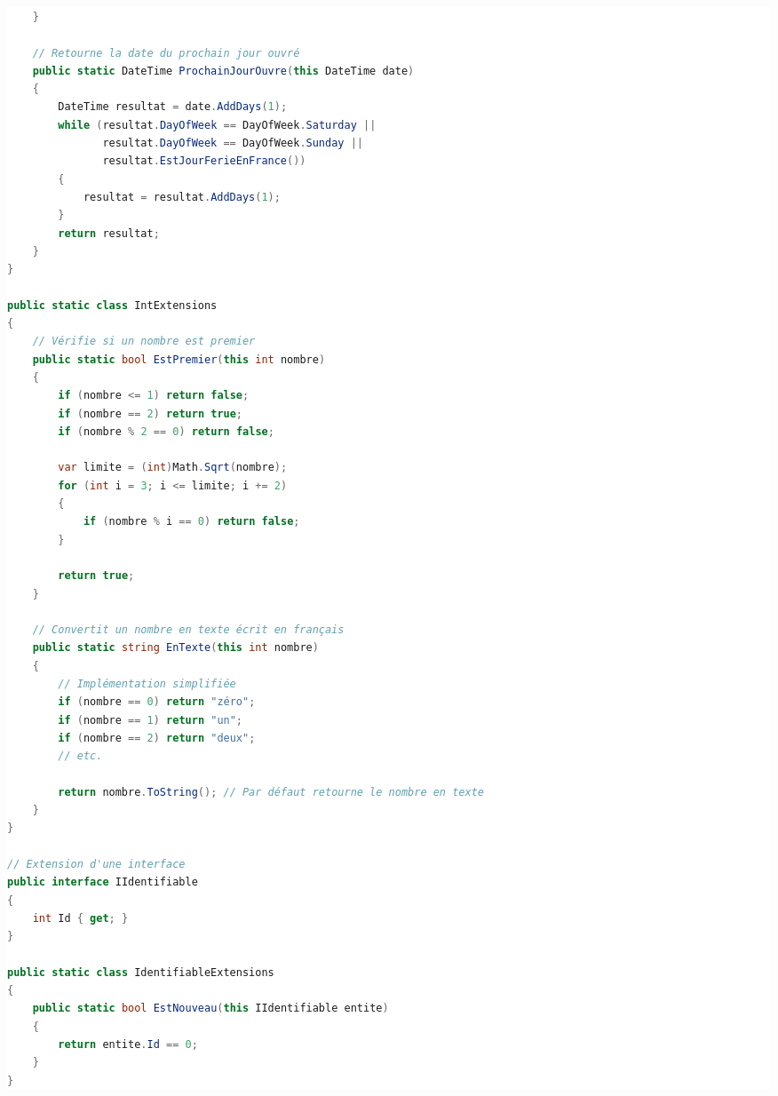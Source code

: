 ```csharp
    }

    // Retourne la date du prochain jour ouvré
    public static DateTime ProchainJourOuvre(this DateTime date)
    {
        DateTime resultat = date.AddDays(1);
        while (resultat.DayOfWeek == DayOfWeek.Saturday ||
               resultat.DayOfWeek == DayOfWeek.Sunday ||
               resultat.EstJourFerieEnFrance())
        {
            resultat = resultat.AddDays(1);
        }
        return resultat;
    }
}

public static class IntExtensions
{
    // Vérifie si un nombre est premier
    public static bool EstPremier(this int nombre)
    {
        if (nombre <= 1) return false;
        if (nombre == 2) return true;
        if (nombre % 2 == 0) return false;

        var limite = (int)Math.Sqrt(nombre);
        for (int i = 3; i <= limite; i += 2)
        {
            if (nombre % i == 0) return false;
        }

        return true;
    }

    // Convertit un nombre en texte écrit en français
    public static string EnTexte(this int nombre)
    {
        // Implémentation simplifiée
        if (nombre == 0) return "zéro";
        if (nombre == 1) return "un";
        if (nombre == 2) return "deux";
        // etc.

        return nombre.ToString(); // Par défaut retourne le nombre en texte
    }
}

// Extension d'une interface
public interface IIdentifiable
{
    int Id { get; }
}

public static class IdentifiableExtensions
{
    public static bool EstNouveau(this IIdentifiable entite)
    {
        return entite.Id == 0;
    }
}
```
